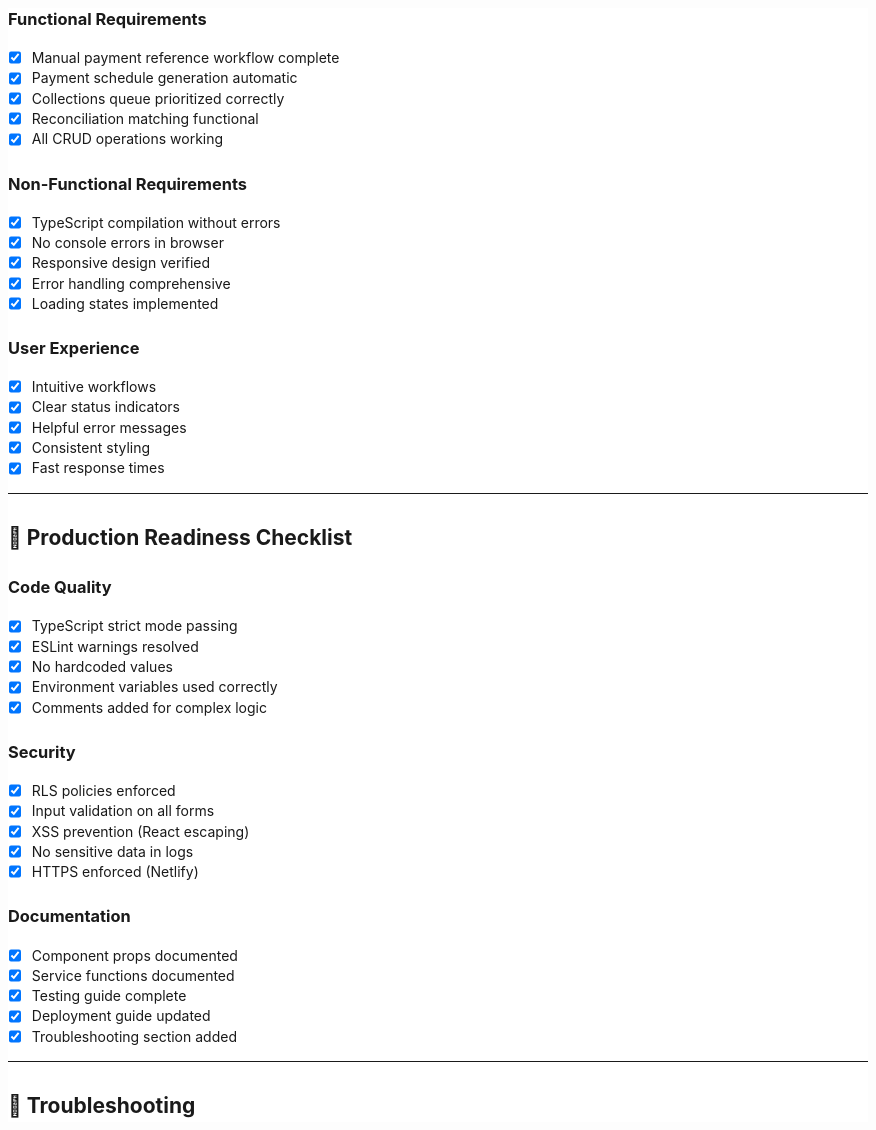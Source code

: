 ### Functional Requirements
- [x] Manual payment reference workflow complete
- [x] Payment schedule generation automatic
- [x] Collections queue prioritized correctly
- [x] Reconciliation matching functional
- [x] All CRUD operations working

### Non-Functional Requirements
- [x] TypeScript compilation without errors
- [x] No console errors in browser
- [x] Responsive design verified
- [x] Error handling comprehensive
- [x] Loading states implemented

### User Experience
- [x] Intuitive workflows
- [x] Clear status indicators
- [x] Helpful error messages
- [x] Consistent styling
- [x] Fast response times

---

## 🚀 Production Readiness Checklist

### Code Quality
- [x] TypeScript strict mode passing
- [x] ESLint warnings resolved
- [x] No hardcoded values
- [x] Environment variables used correctly
- [x] Comments added for complex logic

### Security
- [x] RLS policies enforced
- [x] Input validation on all forms
- [x] XSS prevention (React escaping)
- [x] No sensitive data in logs
- [x] HTTPS enforced (Netlify)

### Documentation
- [x] Component props documented
- [x] Service functions documented
- [x] Testing guide complete
- [x] Deployment guide updated
- [x] Troubleshooting section added

---

## 🔧 Troubleshooting

